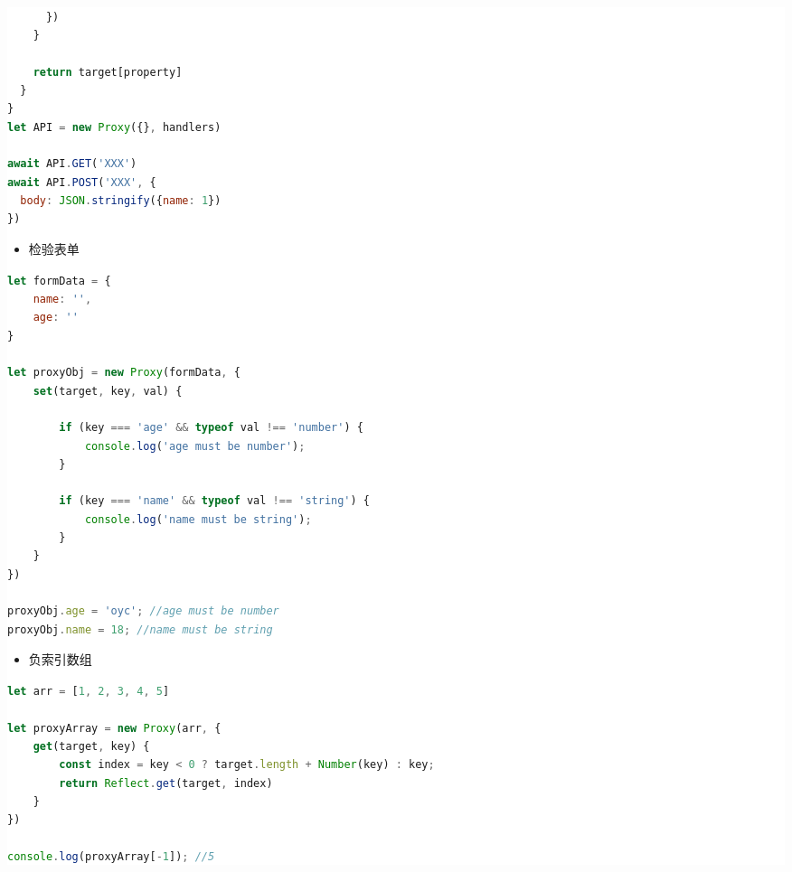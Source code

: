 ```javascript
      })
    }

    return target[property]
  }
}
let API = new Proxy({}, handlers)

await API.GET('XXX')
await API.POST('XXX', {
  body: JSON.stringify({name: 1})
})
```

- 检验表单

```javascript
let formData = {
    name: '',
    age: ''
}

let proxyObj = new Proxy(formData, {
    set(target, key, val) {

        if (key === 'age' && typeof val !== 'number') {
            console.log('age must be number');
        }

        if (key === 'name' && typeof val !== 'string') {
            console.log('name must be string');
        }
    }
})

proxyObj.age = 'oyc'; //age must be number
proxyObj.name = 18; //name must be string
```

- 负索引数组

```javascript
let arr = [1, 2, 3, 4, 5]

let proxyArray = new Proxy(arr, {
    get(target, key) {
        const index = key < 0 ? target.length + Number(key) : key;
        return Reflect.get(target, index)
    }
})

console.log(proxyArray[-1]); //5
```

